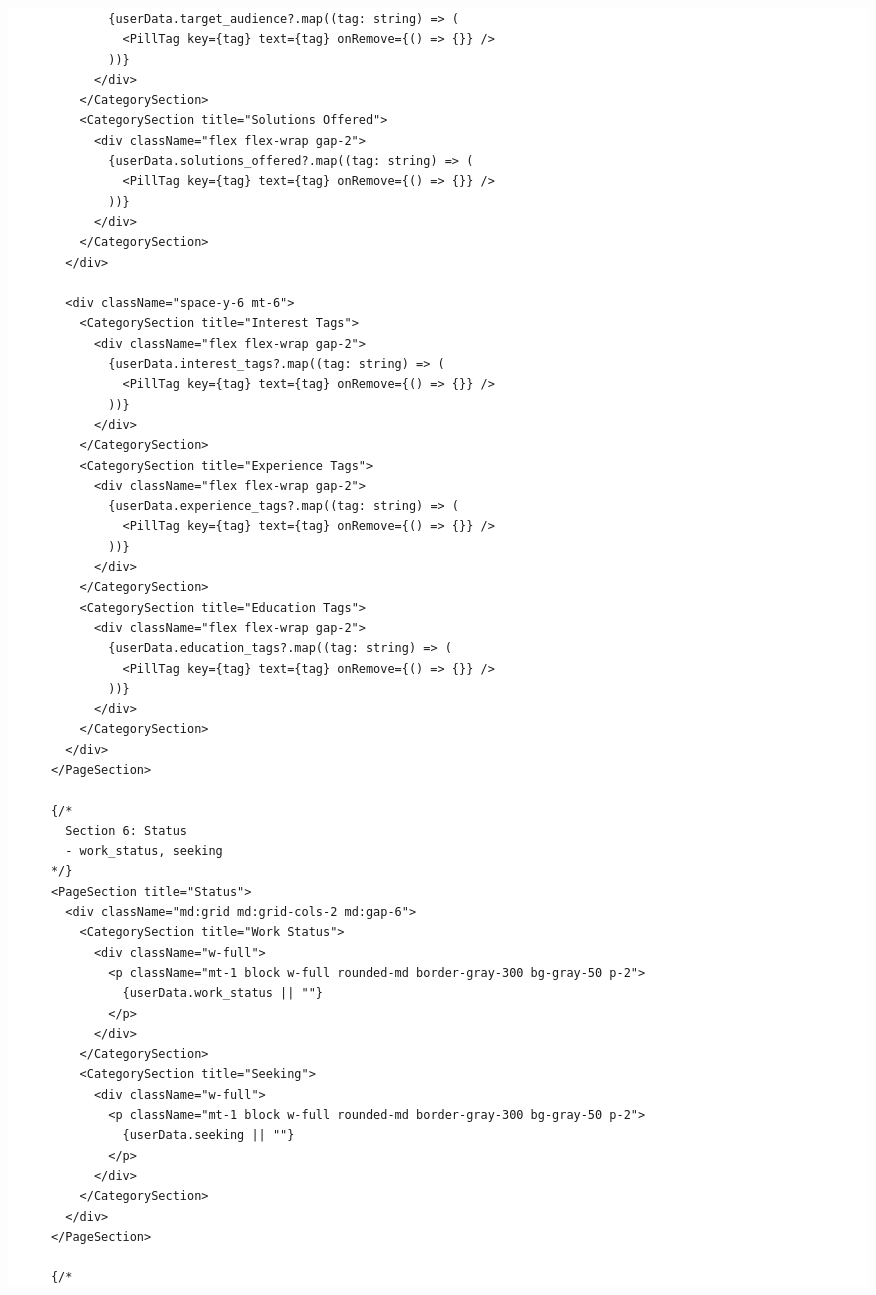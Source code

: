 ```tsx
              {userData.target_audience?.map((tag: string) => (
                <PillTag key={tag} text={tag} onRemove={() => {}} />
              ))}
            </div>
          </CategorySection>
          <CategorySection title="Solutions Offered">
            <div className="flex flex-wrap gap-2">
              {userData.solutions_offered?.map((tag: string) => (
                <PillTag key={tag} text={tag} onRemove={() => {}} />
              ))}
            </div>
          </CategorySection>
        </div>

        <div className="space-y-6 mt-6">
          <CategorySection title="Interest Tags">
            <div className="flex flex-wrap gap-2">
              {userData.interest_tags?.map((tag: string) => (
                <PillTag key={tag} text={tag} onRemove={() => {}} />
              ))}
            </div>
          </CategorySection>
          <CategorySection title="Experience Tags">
            <div className="flex flex-wrap gap-2">
              {userData.experience_tags?.map((tag: string) => (
                <PillTag key={tag} text={tag} onRemove={() => {}} />
              ))}
            </div>
          </CategorySection>
          <CategorySection title="Education Tags">
            <div className="flex flex-wrap gap-2">
              {userData.education_tags?.map((tag: string) => (
                <PillTag key={tag} text={tag} onRemove={() => {}} />
              ))}
            </div>
          </CategorySection>
        </div>
      </PageSection>

      {/*
        Section 6: Status
        - work_status, seeking
      */}
      <PageSection title="Status">
        <div className="md:grid md:grid-cols-2 md:gap-6">
          <CategorySection title="Work Status">
            <div className="w-full">
              <p className="mt-1 block w-full rounded-md border-gray-300 bg-gray-50 p-2">
                {userData.work_status || ""}
              </p>
            </div>
          </CategorySection>
          <CategorySection title="Seeking">
            <div className="w-full">
              <p className="mt-1 block w-full rounded-md border-gray-300 bg-gray-50 p-2">
                {userData.seeking || ""}
              </p>
            </div>
          </CategorySection>
        </div>
      </PageSection>

      {/*
```